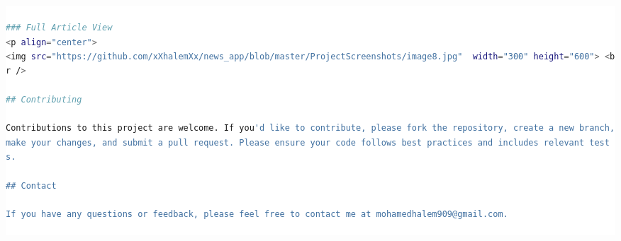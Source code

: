    ```bash

### Full Article View
<p align="center">
<img src="https://github.com/xXhalemXx/news_app/blob/master/ProjectScreenshots/image8.jpg"  width="300" height="600"> <br />

## Contributing

Contributions to this project are welcome. If you'd like to contribute, please fork the repository, create a new branch, make your changes, and submit a pull request. Please ensure your code follows best practices and includes relevant tests.

## Contact

If you have any questions or feedback, please feel free to contact me at mohamedhalem909@gmail.com.


